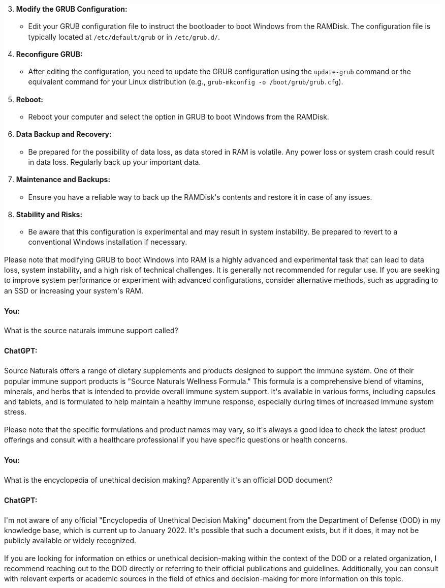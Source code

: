 3. **Modify the GRUB Configuration:**
   - Edit your GRUB configuration file to instruct the bootloader to boot Windows from the RAMDisk. The configuration file is typically located at `/etc/default/grub` or in `/etc/grub.d/`.

4. **Reconfigure GRUB:**
   - After editing the configuration, you need to update the GRUB configuration using the `update-grub` command or the equivalent command for your Linux distribution (e.g., `grub-mkconfig -o /boot/grub/grub.cfg`).

5. **Reboot:**
   - Reboot your computer and select the option in GRUB to boot Windows from the RAMDisk.

6. **Data Backup and Recovery:**
   - Be prepared for the possibility of data loss, as data stored in RAM is volatile. Any power loss or system crash could result in data loss. Regularly back up your important data.

7. **Maintenance and Backups:**
   - Ensure you have a reliable way to back up the RAMDisk's contents and restore it in case of any issues.

8. **Stability and Risks:**
   - Be aware that this configuration is experimental and may result in system instability. Be prepared to revert to a conventional Windows installation if necessary.

Please note that modifying GRUB to boot Windows into RAM is a highly advanced and experimental task that can lead to data loss, system instability, and a high risk of technical challenges. It is generally not recommended for regular use. If you are seeking to improve system performance or experiment with advanced configurations, consider alternative methods, such as upgrading to an SSD or increasing your system's RAM.


#### You:
What is the source naturals immune support called?

#### ChatGPT:
Source Naturals offers a range of dietary supplements and products designed to support the immune system. One of their popular immune support products is "Source Naturals Wellness Formula." This formula is a comprehensive blend of vitamins, minerals, and herbs that is intended to provide overall immune system support. It's available in various forms, including capsules and tablets, and is formulated to help maintain a healthy immune response, especially during times of increased immune system stress.

Please note that the specific formulations and product names may vary, so it's always a good idea to check the latest product offerings and consult with a healthcare professional if you have specific questions or health concerns.


#### You:
What is the encyclopedia of unethical decision making? Apparently it's an official DOD document? 

#### ChatGPT:
I'm not aware of any official "Encyclopedia of Unethical Decision Making" document from the Department of Defense (DOD) in my knowledge base, which is current up to January 2022. It's possible that such a document exists, but if it does, it may not be publicly available or widely recognized.

If you are looking for information on ethics or unethical decision-making within the context of the DOD or a related organization, I recommend reaching out to the DOD directly or referring to their official publications and guidelines. Additionally, you can consult with relevant experts or academic sources in the field of ethics and decision-making for more information on this topic.
